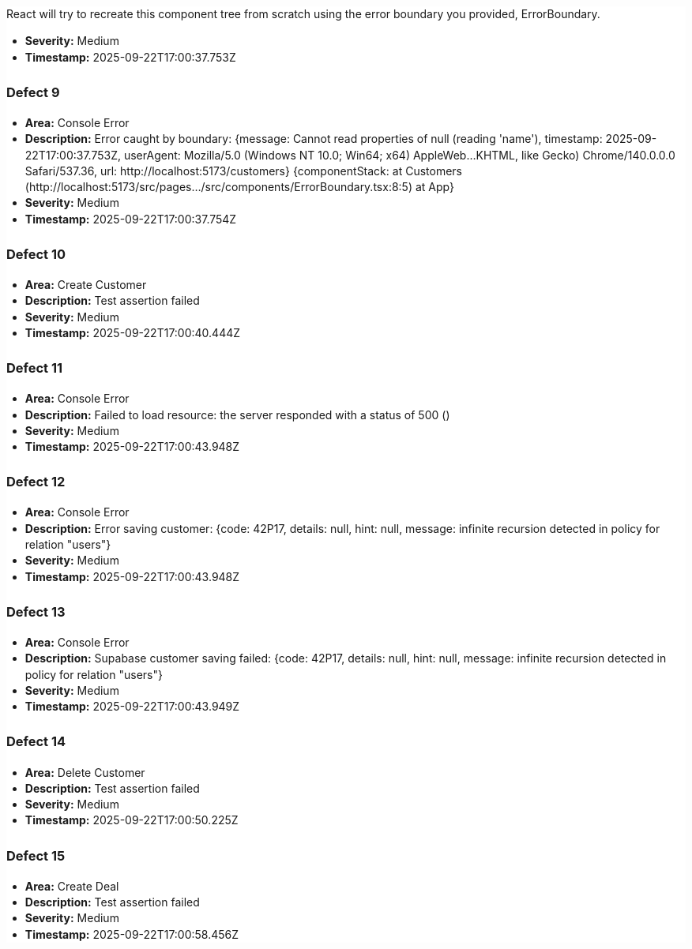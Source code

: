 React will try to recreate this component tree from scratch using the error boundary you provided, ErrorBoundary.
- **Severity:** Medium
- **Timestamp:** 2025-09-22T17:00:37.753Z

### Defect 9
- **Area:** Console Error
- **Description:** Error caught by boundary: {message: Cannot read properties of null (reading 'name'), timestamp: 2025-09-22T17:00:37.753Z, userAgent: Mozilla/5.0 (Windows NT 10.0; Win64; x64) AppleWeb…KHTML, like Gecko) Chrome/140.0.0.0 Safari/537.36, url: http://localhost:5173/customers} {componentStack: 
    at Customers (http://localhost:5173/src/pages…/src/components/ErrorBoundary.tsx:8:5)
    at App}
- **Severity:** Medium
- **Timestamp:** 2025-09-22T17:00:37.754Z

### Defect 10
- **Area:** Create Customer
- **Description:** Test assertion failed
- **Severity:** Medium
- **Timestamp:** 2025-09-22T17:00:40.444Z

### Defect 11
- **Area:** Console Error
- **Description:** Failed to load resource: the server responded with a status of 500 ()
- **Severity:** Medium
- **Timestamp:** 2025-09-22T17:00:43.948Z

### Defect 12
- **Area:** Console Error
- **Description:** Error saving customer: {code: 42P17, details: null, hint: null, message: infinite recursion detected in policy for relation "users"}
- **Severity:** Medium
- **Timestamp:** 2025-09-22T17:00:43.948Z

### Defect 13
- **Area:** Console Error
- **Description:** Supabase customer saving failed: {code: 42P17, details: null, hint: null, message: infinite recursion detected in policy for relation "users"}
- **Severity:** Medium
- **Timestamp:** 2025-09-22T17:00:43.949Z

### Defect 14
- **Area:** Delete Customer
- **Description:** Test assertion failed
- **Severity:** Medium
- **Timestamp:** 2025-09-22T17:00:50.225Z

### Defect 15
- **Area:** Create Deal
- **Description:** Test assertion failed
- **Severity:** Medium
- **Timestamp:** 2025-09-22T17:00:58.456Z
